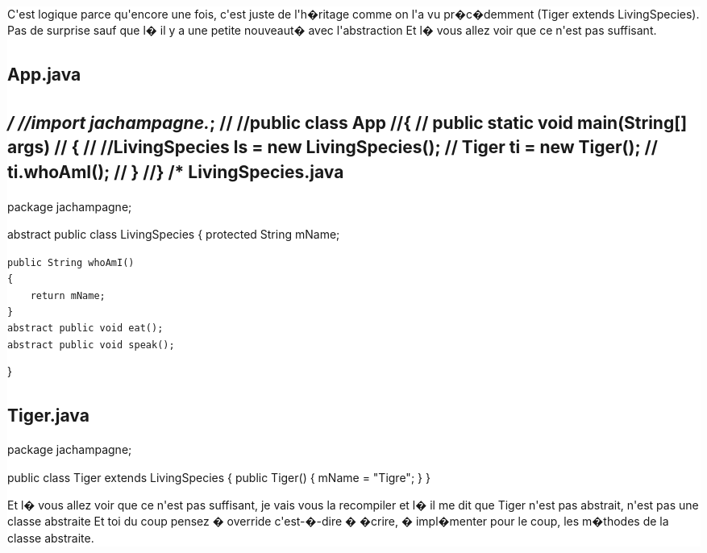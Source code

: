 C'est logique parce qu'encore une fois, c'est juste de l'h�ritage comme on l'a vu pr�c�demment (Tiger extends LivingSpecies).
Pas de surprise sauf que l� il y a une petite nouveaut� avec l'abstraction Et l� vous allez voir que ce n'est pas suffisant. 

App.java
--------

*/
//import jachampagne.*;
//
//public class App
//{
//	public static void main(String[] args)
//	{
//		//LivingSpecies ls = new LivingSpecies();
//		Tiger ti = new Tiger();
//		ti.whoAmI();
//	}
//}
/*
LivingSpecies.java
------------------

package jachampagne;

abstract public class LivingSpecies
{
	protected String mName;

	public String whoAmI()
	{
		return mName;
    }
    abstract public void eat();
    abstract public void speak();
}

Tiger.java
----------

package jachampagne;
	
public class Tiger extends LivingSpecies
{
	public Tiger()
	{
		mName = "Tigre";
	}
}

Et l� vous allez voir que ce n'est pas suffisant, je vais vous la recompiler et l� il me dit que Tiger n'est pas abstrait, n'est pas une classe abstraite Et toi du coup pensez � override c'est-�-dire � �crire, � impl�menter pour le coup, les m�thodes de la classe abstraite.
